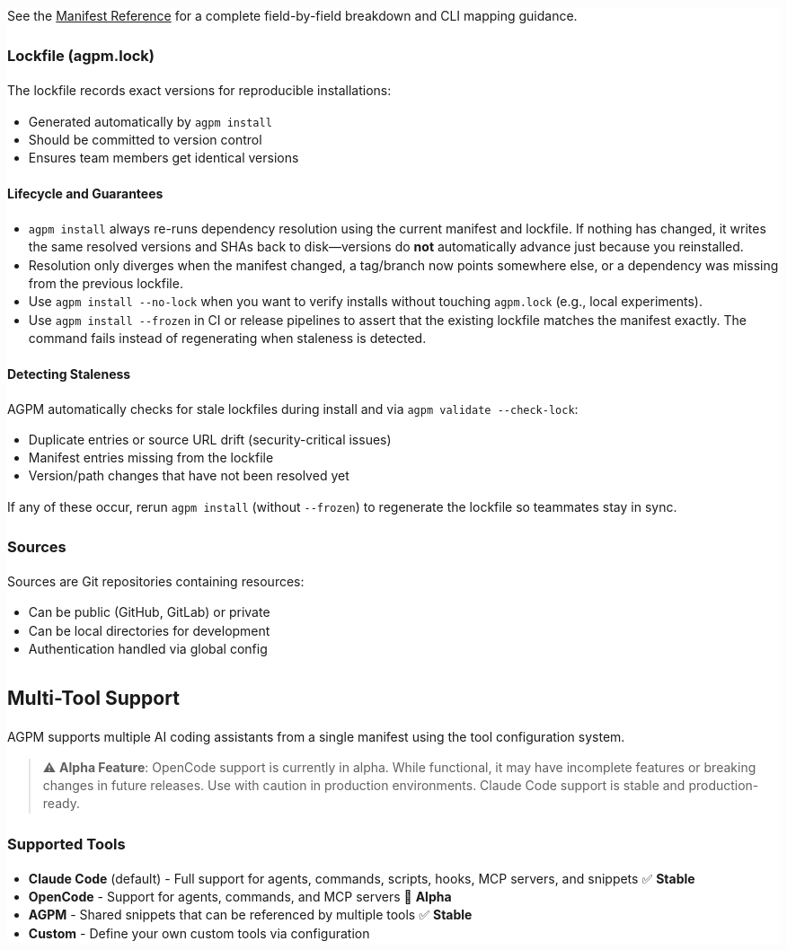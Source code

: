 See the [Manifest Reference](manifest-reference.md) for a complete field-by-field breakdown and CLI mapping guidance.

### Lockfile (agpm.lock)

The lockfile records exact versions for reproducible installations:
- Generated automatically by `agpm install`
- Should be committed to version control
- Ensures team members get identical versions

#### Lifecycle and Guarantees

- `agpm install` always re-runs dependency resolution using the current manifest and lockfile. If nothing has changed, it writes the same resolved versions and SHAs back to disk—versions do **not** automatically advance just because you reinstalled.
- Resolution only diverges when the manifest changed, a tag/branch now points somewhere else, or a dependency was missing from the previous lockfile.
- Use `agpm install --no-lock` when you want to verify installs without touching `agpm.lock` (e.g., local experiments).
- Use `agpm install --frozen` in CI or release pipelines to assert that the existing lockfile matches the manifest exactly. The command fails instead of regenerating when staleness is detected.

#### Detecting Staleness

AGPM automatically checks for stale lockfiles during install and via `agpm validate --check-lock`:
- Duplicate entries or source URL drift (security-critical issues)
- Manifest entries missing from the lockfile
- Version/path changes that have not been resolved yet

If any of these occur, rerun `agpm install` (without `--frozen`) to regenerate the lockfile so teammates stay in sync.

### Sources

Sources are Git repositories containing resources:
- Can be public (GitHub, GitLab) or private
- Can be local directories for development
- Authentication handled via global config

## Multi-Tool Support

AGPM supports multiple AI coding assistants from a single manifest using the tool configuration system.

> ⚠️ **Alpha Feature**: OpenCode support is currently in alpha. While functional, it may have incomplete features or breaking
> changes in future releases. Use with caution in production environments. Claude Code support is stable and production-ready.

### Supported Tools

- **Claude Code** (default) - Full support for agents, commands, scripts, hooks, MCP servers, and snippets ✅ **Stable**
- **OpenCode** - Support for agents, commands, and MCP servers 🚧 **Alpha**
- **AGPM** - Shared snippets that can be referenced by multiple tools ✅ **Stable**
- **Custom** - Define your own custom tools via configuration
